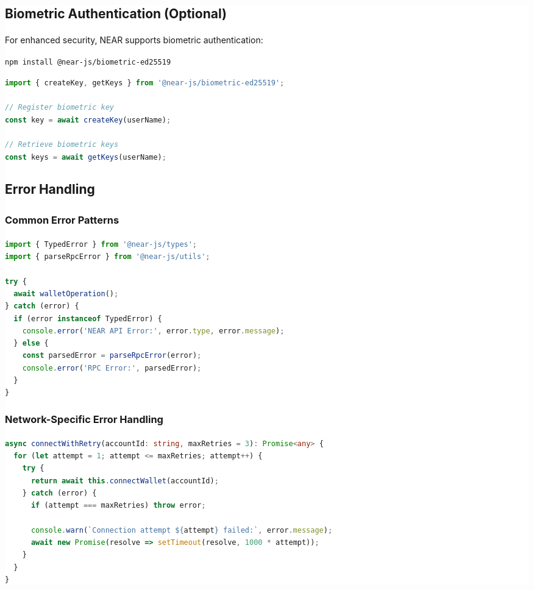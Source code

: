 ## Biometric Authentication (Optional)

For enhanced security, NEAR supports biometric authentication:

```bash
npm install @near-js/biometric-ed25519
```

```typescript
import { createKey, getKeys } from '@near-js/biometric-ed25519';

// Register biometric key
const key = await createKey(userName);

// Retrieve biometric keys
const keys = await getKeys(userName);
```

## Error Handling

### Common Error Patterns
```typescript
import { TypedError } from '@near-js/types';
import { parseRpcError } from '@near-js/utils';

try {
  await walletOperation();
} catch (error) {
  if (error instanceof TypedError) {
    console.error('NEAR API Error:', error.type, error.message);
  } else {
    const parsedError = parseRpcError(error);
    console.error('RPC Error:', parsedError);
  }
}
```

### Network-Specific Error Handling
```typescript
async connectWithRetry(accountId: string, maxRetries = 3): Promise<any> {
  for (let attempt = 1; attempt <= maxRetries; attempt++) {
    try {
      return await this.connectWallet(accountId);
    } catch (error) {
      if (attempt === maxRetries) throw error;
      
      console.warn(`Connection attempt ${attempt} failed:`, error.message);
      await new Promise(resolve => setTimeout(resolve, 1000 * attempt));
    }
  }
}
```
